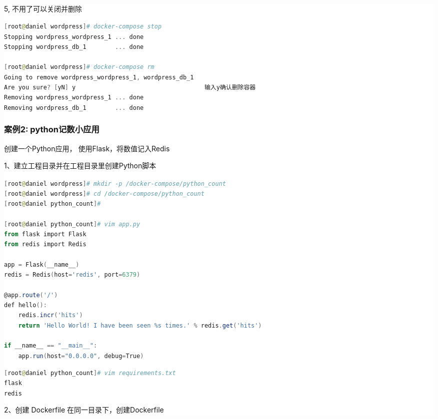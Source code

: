 5, 不用了可以关闭并删除

~~~powershell
[root@daniel wordpress]# docker-compose stop
Stopping wordpress_wordpress_1 ... done
Stopping wordpress_db_1        ... done

[root@daniel wordpress]# docker-compose rm
Going to remove wordpress_wordpress_1, wordpress_db_1
Are you sure? [yN] y									输入y确认删除容器
Removing wordpress_wordpress_1 ... done
Removing wordpress_db_1        ... done
~~~







### 案例2: python记数小应用

创建一个Python应用， 使用Flask，将数值记入Redis

1、建立工程目录并在工程目录里创建Python脚本

~~~powershell
[root@daniel wordpress]# mkdir -p /docker-compose/python_count
[root@daniel wordpress]# cd /docker-compose/python_count
[root@daniel python_count]#

[root@daniel python_count]# vim app.py
from flask import Flask
from redis import Redis

app = Flask(__name__)
redis = Redis(host='redis', port=6379)

@app.route('/')
def hello():
    redis.incr('hits')
    return 'Hello World! I have been seen %s times.' % redis.get('hits')

if __name__ == "__main__":
    app.run(host="0.0.0.0", debug=True)

~~~



~~~powershell
[root@daniel python_count]# vim requirements.txt
flask
redis
~~~




2、创建 Dockerfile
在同一目录下，创建Dockerfile
